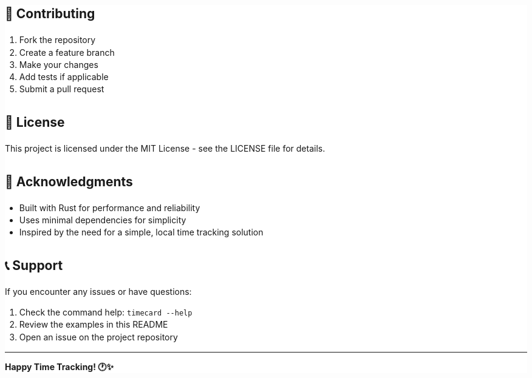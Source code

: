 ## 🤝 Contributing

1. Fork the repository
2. Create a feature branch
3. Make your changes
4. Add tests if applicable
5. Submit a pull request

## 📄 License

This project is licensed under the MIT License - see the LICENSE file for details.

## 🙏 Acknowledgments

- Built with Rust for performance and reliability
- Uses minimal dependencies for simplicity
- Inspired by the need for a simple, local time tracking solution

## 📞 Support

If you encounter any issues or have questions:

1. Check the command help: `timecard --help`
2. Review the examples in this README
3. Open an issue on the project repository

---

**Happy Time Tracking! 🕐✨**

